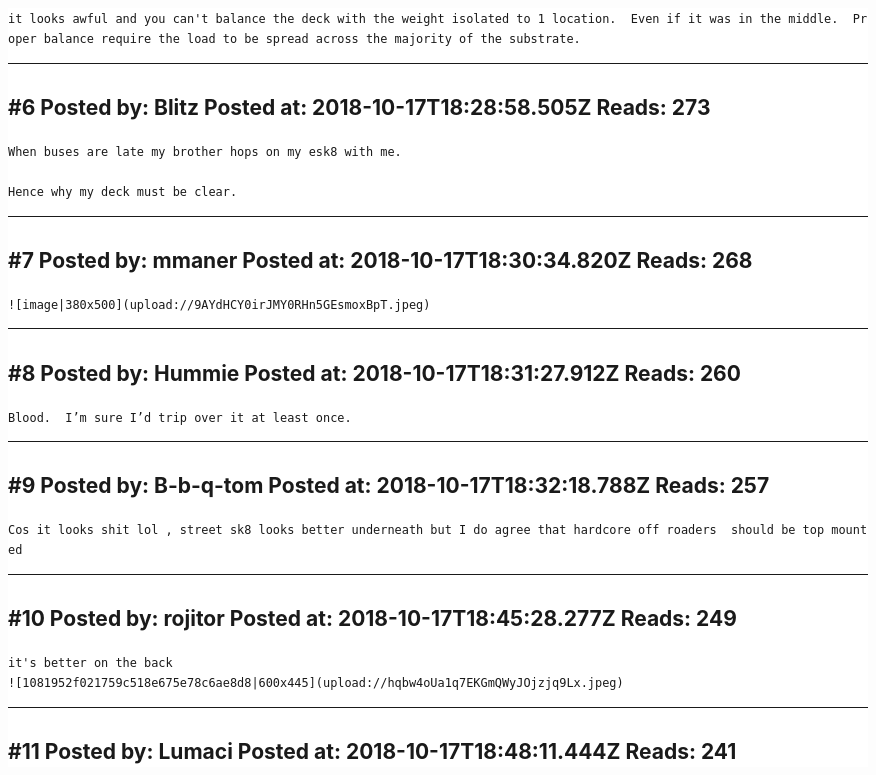 ```
it looks awful and you can't balance the deck with the weight isolated to 1 location.  Even if it was in the middle.  Proper balance require the load to be spread across the majority of the substrate.
```

---
## \#6 Posted by: Blitz Posted at: 2018-10-17T18:28:58.505Z Reads: 273

```
When buses are late my brother hops on my esk8 with me.

Hence why my deck must be clear.
```

---
## \#7 Posted by: mmaner Posted at: 2018-10-17T18:30:34.820Z Reads: 268

```
![image|380x500](upload://9AYdHCY0irJMY0RHn5GEsmoxBpT.jpeg)
```

---
## \#8 Posted by: Hummie Posted at: 2018-10-17T18:31:27.912Z Reads: 260

```
Blood.  I’m sure I’d trip over it at least once.
```

---
## \#9 Posted by: B-b-q-tom Posted at: 2018-10-17T18:32:18.788Z Reads: 257

```
Cos it looks shit lol , street sk8 looks better underneath but I do agree that hardcore off roaders  should be top mounted
```

---
## \#10 Posted by: rojitor Posted at: 2018-10-17T18:45:28.277Z Reads: 249

```
it's better on the back
![1081952f021759c518e675e78c6ae8d8|600x445](upload://hqbw4oUa1q7EKGmQWyJOjzjq9Lx.jpeg)
```

---
## \#11 Posted by: Lumaci Posted at: 2018-10-17T18:48:11.444Z Reads: 241
